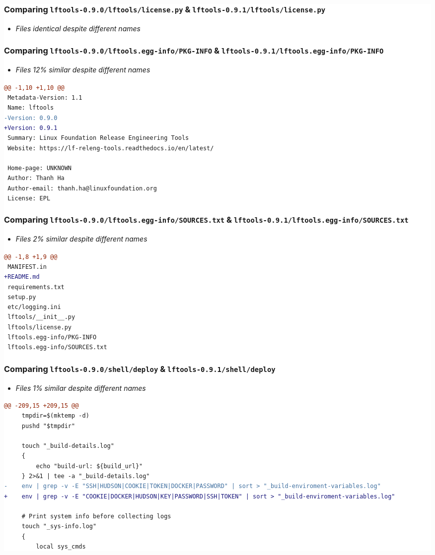 ### Comparing `lftools-0.9.0/lftools/license.py` & `lftools-0.9.1/lftools/license.py`

 * *Files identical despite different names*

### Comparing `lftools-0.9.0/lftools.egg-info/PKG-INFO` & `lftools-0.9.1/lftools.egg-info/PKG-INFO`

 * *Files 12% similar despite different names*

```diff
@@ -1,10 +1,10 @@
 Metadata-Version: 1.1
 Name: lftools
-Version: 0.9.0
+Version: 0.9.1
 Summary: Linux Foundation Release Engineering Tools
 Website: https://lf-releng-tools.readthedocs.io/en/latest/
 
 Home-page: UNKNOWN
 Author: Thanh Ha
 Author-email: thanh.ha@linuxfoundation.org
 License: EPL
```

### Comparing `lftools-0.9.0/lftools.egg-info/SOURCES.txt` & `lftools-0.9.1/lftools.egg-info/SOURCES.txt`

 * *Files 2% similar despite different names*

```diff
@@ -1,8 +1,9 @@
 MANIFEST.in
+README.md
 requirements.txt
 setup.py
 etc/logging.ini
 lftools/__init__.py
 lftools/license.py
 lftools.egg-info/PKG-INFO
 lftools.egg-info/SOURCES.txt
```

### Comparing `lftools-0.9.0/shell/deploy` & `lftools-0.9.1/shell/deploy`

 * *Files 1% similar despite different names*

```diff
@@ -209,15 +209,15 @@
     tmpdir=$(mktemp -d)
     pushd "$tmpdir"
 
     touch "_build-details.log"
     {
         echo "build-url: ${build_url}"
     } 2>&1 | tee -a "_build-details.log"
-    env | grep -v -E "SSH|HUDSON|COOKIE|TOKEN|DOCKER|PASSWORD" | sort > "_build-enviroment-variables.log"
+    env | grep -v -E "COOKIE|DOCKER|HUDSON|KEY|PASSWORD|SSH|TOKEN" | sort > "_build-enviroment-variables.log"
 
     # Print system info before collecting logs
     touch "_sys-info.log"
     {
         local sys_cmds
```
